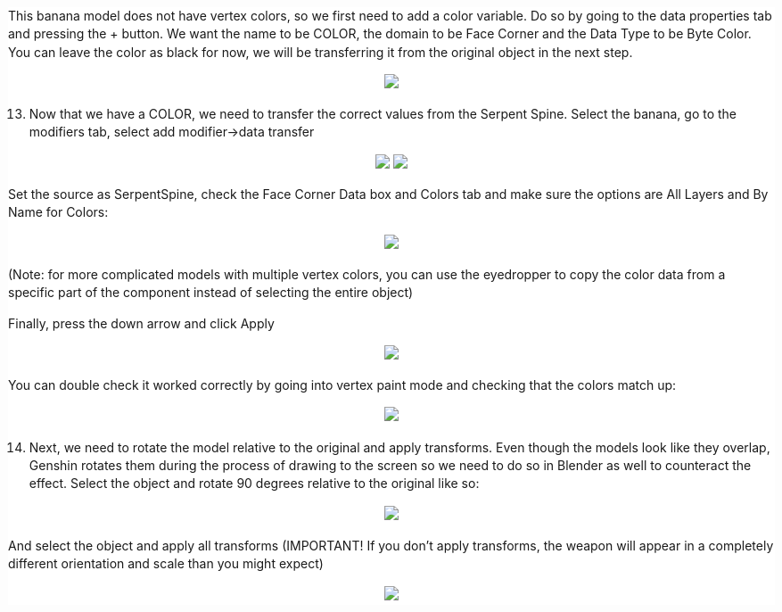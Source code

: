 This banana model does not have vertex colors, so we first need to add a color variable. Do so by going to the data properties tab and pressing the + button. We want the name to be COLOR, the domain to be Face Corner and the Data Type to be Byte Color. You can leave the color as black for now, we will be transferring it from the original object in the next step.

<p align="center">
<img src="https://user-images.githubusercontent.com/107697535/183232163-f9abc26d-3cb0-4fa7-8ef8-1ff0d89e1de3.png" width="400"/>
</p>

13.	Now that we have a COLOR, we need to transfer the correct values from the Serpent Spine. Select the banana, go to the modifiers tab, select add modifier→data transfer

<p align="center">
<img src="https://user-images.githubusercontent.com/107697535/183232193-d04a6d50-4493-431d-8be7-3bd3e243ab3f.png" width="400"/> <img src="https://user-images.githubusercontent.com/107697535/183232201-d2802655-944c-4ceb-b694-25546ff64cc8.png" width="400"/>
</p>

Set the source as SerpentSpine, check the Face Corner Data box and Colors tab and make sure the options are All Layers and By Name for Colors:

<p align="center">
<img src="https://user-images.githubusercontent.com/107697535/183232208-bd3a2147-8f59-4050-9518-b3388dfea2f1.png" width="400"/>
</p>

(Note: for more complicated models with multiple vertex colors, you can use the eyedropper to copy the color data from a specific part of the component instead of selecting the entire object)

Finally, press the down arrow and click Apply

<p align="center">
<img src="https://user-images.githubusercontent.com/107697535/183232216-70505fa2-dd30-435a-9468-a1be2e984db0.png" width="400"/>
</p>

You can double check it worked correctly by going into vertex paint mode and checking that the colors match up:

<p align="center">
<img src="https://user-images.githubusercontent.com/107697535/183232222-ec49ff63-d7dc-40d3-bc81-ca9317df2b20.png" width="800"/>
</p>

14.	Next, we need to rotate the model relative to the original and apply transforms. Even though the models look like they overlap, Genshin rotates them during the process of drawing to the screen so we need to do so in Blender as well to counteract the effect. Select the object and rotate 90 degrees relative to the original like so:

<p align="center">
<img src="https://user-images.githubusercontent.com/107697535/183232236-4369c7ff-3638-4a97-a1a7-e113702b86fa.png" width="600"/>
</p>

And select the object and apply all transforms (IMPORTANT! If you don’t apply transforms, the weapon will appear in a completely different orientation and scale than you might expect)

<p align="center">
<img src="https://user-images.githubusercontent.com/107697535/183232251-83682dd2-bde9-470e-9081-1b4af92b6dd2.png" width="600"/>
</p>
